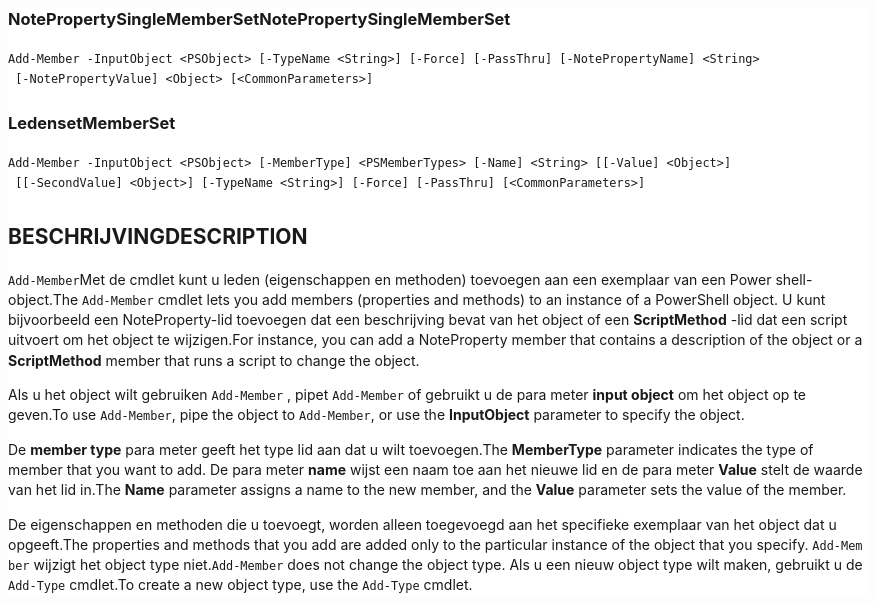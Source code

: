 ### <span data-ttu-id="2ff00-109">NotePropertySingleMemberSet</span><span class="sxs-lookup"><span data-stu-id="2ff00-109">NotePropertySingleMemberSet</span></span>

```
Add-Member -InputObject <PSObject> [-TypeName <String>] [-Force] [-PassThru] [-NotePropertyName] <String>
 [-NotePropertyValue] <Object> [<CommonParameters>]
```

### <span data-ttu-id="2ff00-110">Ledenset</span><span class="sxs-lookup"><span data-stu-id="2ff00-110">MemberSet</span></span>

```
Add-Member -InputObject <PSObject> [-MemberType] <PSMemberTypes> [-Name] <String> [[-Value] <Object>]
 [[-SecondValue] <Object>] [-TypeName <String>] [-Force] [-PassThru] [<CommonParameters>]
```

## <span data-ttu-id="2ff00-111">BESCHRIJVING</span><span class="sxs-lookup"><span data-stu-id="2ff00-111">DESCRIPTION</span></span>

<span data-ttu-id="2ff00-112">`Add-Member`Met de cmdlet kunt u leden (eigenschappen en methoden) toevoegen aan een exemplaar van een Power shell-object.</span><span class="sxs-lookup"><span data-stu-id="2ff00-112">The `Add-Member` cmdlet lets you add members (properties and methods) to an instance of a PowerShell object.</span></span> <span data-ttu-id="2ff00-113">U kunt bijvoorbeeld een NoteProperty-lid toevoegen dat een beschrijving bevat van het object of een **ScriptMethod** -lid dat een script uitvoert om het object te wijzigen.</span><span class="sxs-lookup"><span data-stu-id="2ff00-113">For instance, you can add a NoteProperty member that contains a description of the object or a **ScriptMethod** member that runs a script to change the object.</span></span>

<span data-ttu-id="2ff00-114">Als u het object wilt gebruiken `Add-Member` , pipet `Add-Member` of gebruikt u de para meter **input object** om het object op te geven.</span><span class="sxs-lookup"><span data-stu-id="2ff00-114">To use `Add-Member`, pipe the object to `Add-Member`, or use the **InputObject** parameter to specify the object.</span></span>

<span data-ttu-id="2ff00-115">De **member type** para meter geeft het type lid aan dat u wilt toevoegen.</span><span class="sxs-lookup"><span data-stu-id="2ff00-115">The **MemberType** parameter indicates the type of member that you want to add.</span></span> <span data-ttu-id="2ff00-116">De para meter **name** wijst een naam toe aan het nieuwe lid en de para meter **Value** stelt de waarde van het lid in.</span><span class="sxs-lookup"><span data-stu-id="2ff00-116">The **Name** parameter assigns a name to the new member, and the **Value** parameter sets the value of the member.</span></span>

<span data-ttu-id="2ff00-117">De eigenschappen en methoden die u toevoegt, worden alleen toegevoegd aan het specifieke exemplaar van het object dat u opgeeft.</span><span class="sxs-lookup"><span data-stu-id="2ff00-117">The properties and methods that you add are added only to the particular instance of the object that you specify.</span></span> <span data-ttu-id="2ff00-118">`Add-Member` wijzigt het object type niet.</span><span class="sxs-lookup"><span data-stu-id="2ff00-118">`Add-Member` does not change the object type.</span></span> <span data-ttu-id="2ff00-119">Als u een nieuw object type wilt maken, gebruikt u de `Add-Type` cmdlet.</span><span class="sxs-lookup"><span data-stu-id="2ff00-119">To create a new object type, use the `Add-Type` cmdlet.</span></span>
